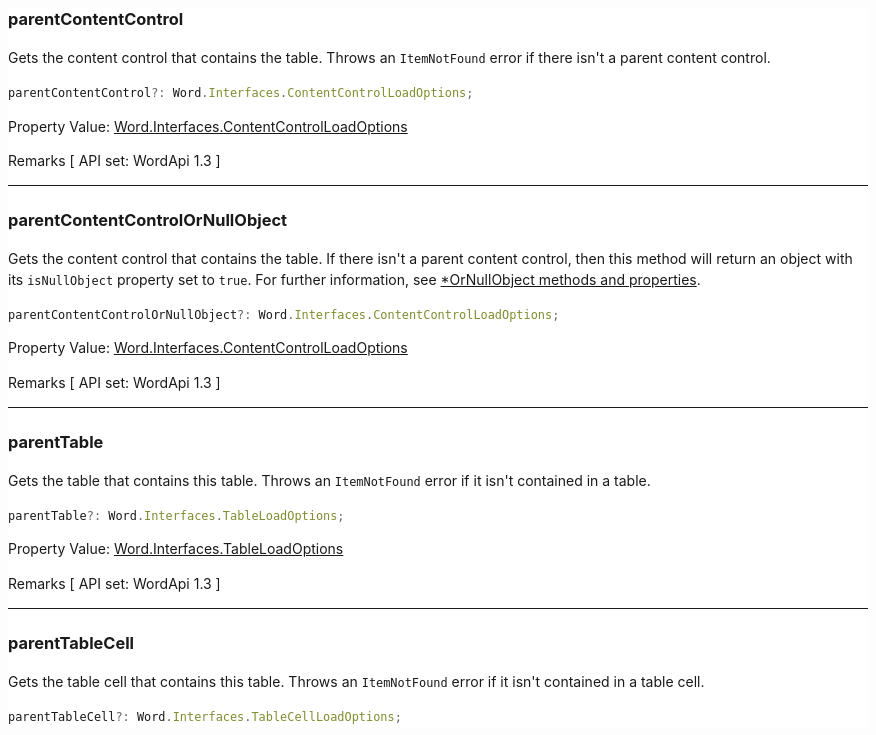 ### parentContentControl
Gets the content control that contains the table. Throws an `ItemNotFound` error if there isn't a parent content control.

```typescript
parentContentControl?: Word.Interfaces.ContentControlLoadOptions;
```

Property Value: [Word.Interfaces.ContentControlLoadOptions](/en-us/javascript/api/word/word.interfaces.contentcontrolloadoptions)

Remarks
[ API set: WordApi 1.3 ]

---

### parentContentControlOrNullObject
Gets the content control that contains the table. If there isn't a parent content control, then this method will return an object with its `isNullObject` property set to `true`. For further information, see [\*OrNullObject methods and properties](/en-us/office/dev/add-ins/develop/application-specific-api-model#ornullobject-methods-and-properties).

```typescript
parentContentControlOrNullObject?: Word.Interfaces.ContentControlLoadOptions;
```

Property Value: [Word.Interfaces.ContentControlLoadOptions](/en-us/javascript/api/word/word.interfaces.contentcontrolloadoptions)

Remarks
[ API set: WordApi 1.3 ]

---

### parentTable
Gets the table that contains this table. Throws an `ItemNotFound` error if it isn't contained in a table.

```typescript
parentTable?: Word.Interfaces.TableLoadOptions;
```

Property Value: [Word.Interfaces.TableLoadOptions](/en-us/javascript/api/word/word.interfaces.tableloadoptions)

Remarks
[ API set: WordApi 1.3 ]

---

### parentTableCell
Gets the table cell that contains this table. Throws an `ItemNotFound` error if it isn't contained in a table cell.

```typescript
parentTableCell?: Word.Interfaces.TableCellLoadOptions;
```
